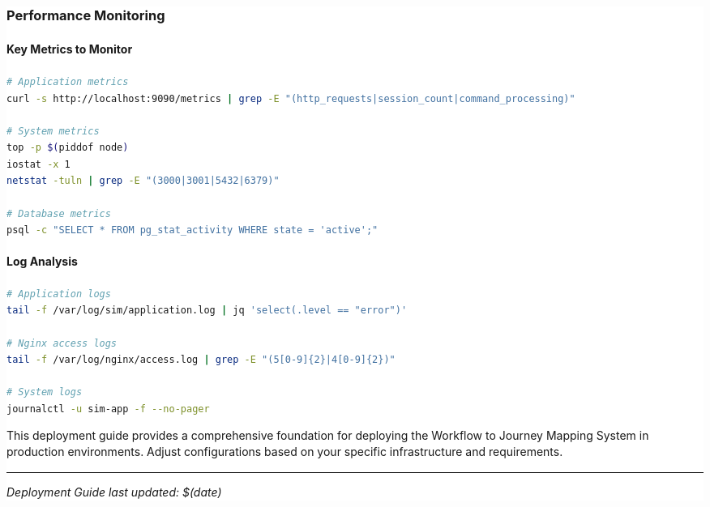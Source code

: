 ### Performance Monitoring

#### Key Metrics to Monitor

```bash
# Application metrics
curl -s http://localhost:9090/metrics | grep -E "(http_requests|session_count|command_processing)"

# System metrics
top -p $(piddof node)
iostat -x 1
netstat -tuln | grep -E "(3000|3001|5432|6379)"

# Database metrics
psql -c "SELECT * FROM pg_stat_activity WHERE state = 'active';"
```

#### Log Analysis

```bash
# Application logs
tail -f /var/log/sim/application.log | jq 'select(.level == "error")'

# Nginx access logs
tail -f /var/log/nginx/access.log | grep -E "(5[0-9]{2}|4[0-9]{2})"

# System logs
journalctl -u sim-app -f --no-pager
```

This deployment guide provides a comprehensive foundation for deploying the Workflow to Journey Mapping System in production environments. Adjust configurations based on your specific infrastructure and requirements.

---

*Deployment Guide last updated: $(date)*